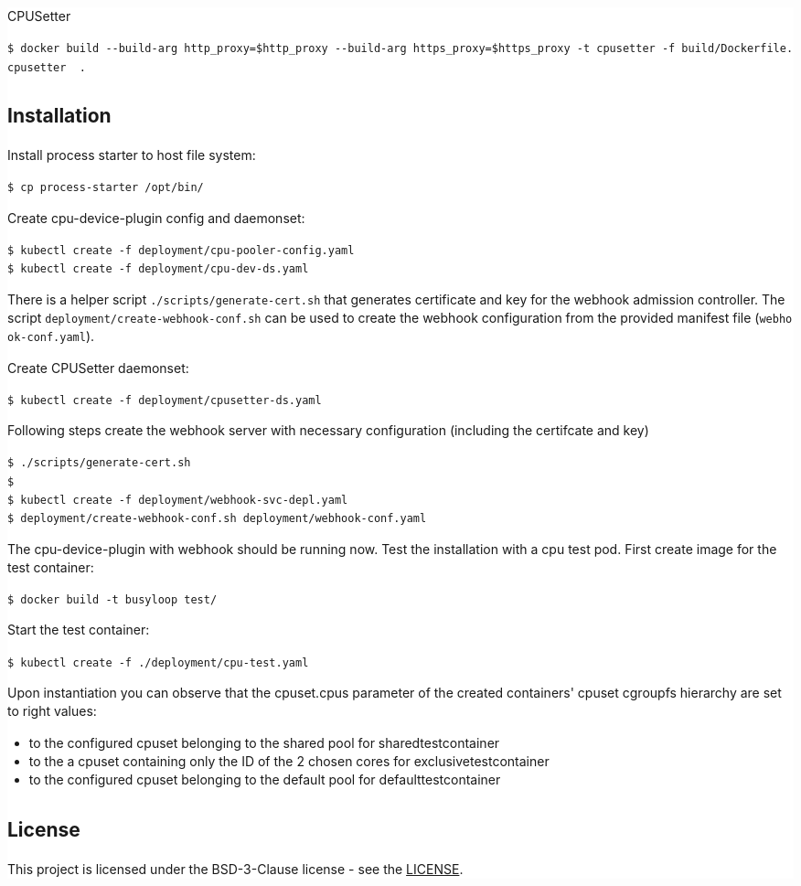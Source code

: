 CPUSetter

```
$ docker build --build-arg http_proxy=$http_proxy --build-arg https_proxy=$https_proxy -t cpusetter -f build/Dockerfile.cpusetter  .
```
## Installation

Install process starter to host file system:

```
$ cp process-starter /opt/bin/
```

Create cpu-device-plugin config and daemonset:
```
$ kubectl create -f deployment/cpu-pooler-config.yaml
$ kubectl create -f deployment/cpu-dev-ds.yaml
```
There is a helper script ```./scripts/generate-cert.sh``` that generates certificate and key for the webhook admission controller. The script ```deployment/create-webhook-conf.sh``` can be used to create the webhook configuration from the provided manifest file (```webhook-conf.yaml```).

Create CPUSetter daemonset:
```
$ kubectl create -f deployment/cpusetter-ds.yaml
```

Following steps create the webhook server with necessary configuration (including the certifcate and key)
```
$ ./scripts/generate-cert.sh
$ 
$ kubectl create -f deployment/webhook-svc-depl.yaml
$ deployment/create-webhook-conf.sh deployment/webhook-conf.yaml
```
The cpu-device-plugin with webhook should be running now. Test the installation with a cpu test pod. First create image for the test container:
```
$ docker build -t busyloop test/
```

Start the test container:
```
$ kubectl create -f ./deployment/cpu-test.yaml
```

Upon instantiation you can observe that the cpuset.cpus parameter of the created containers' cpuset cgroupfs hierarchy are set to right values:
- to the configured cpuset belonging to the shared pool for sharedtestcontainer
- to the a cpuset containing only the ID of the 2 chosen cores for exclusivetestcontainer
- to the configured cpuset belonging to the default pool for defaulttestcontainer


## License

This project is licensed under the BSD-3-Clause license - see the [LICENSE](https://github.com/nokia/CPU-Pooler/blob/master/LICENSE).
